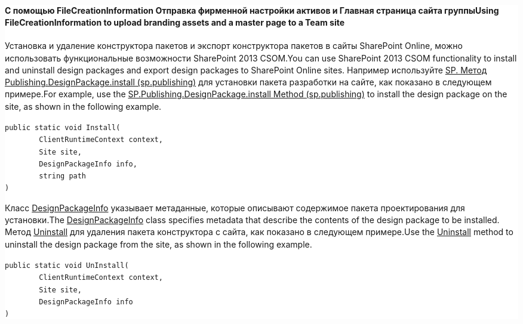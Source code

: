 #### <a name="using-filecreationinformation-to-upload-branding-assets-and-a-master-page-to-a-team-site"></a><span data-ttu-id="b0083-193">С помощью FileCreationInformation Отправка фирменной настройки активов и Главная страница сайта группы</span><span class="sxs-lookup"><span data-stu-id="b0083-193">Using FileCreationInformation to upload branding assets and a master page to a Team site</span></span>

<span data-ttu-id="b0083-194">Установка и удаление конструктора пакетов и экспорт конструктора пакетов в сайты SharePoint Online, можно использовать функциональные возможности SharePoint 2013 CSOM.</span><span class="sxs-lookup"><span data-stu-id="b0083-194">You can use SharePoint 2013 CSOM functionality to install and uninstall design packages and export design packages to SharePoint Online sites.</span></span> <span data-ttu-id="b0083-195">Например используйте [SP. Метод Publishing.DesignPackage.install (sp.publishing)](http://msdn.microsoft.com/library/26500127-210f-6c52-c0de-cf2894939a91.aspx) для установки пакета разработки на сайте, как показано в следующем примере.</span><span class="sxs-lookup"><span data-stu-id="b0083-195">For example, use the  [SP.Publishing.DesignPackage.install Method (sp.publishing)](http://msdn.microsoft.com/library/26500127-210f-6c52-c0de-cf2894939a91.aspx) to install the design package on the site, as shown in the following example.</span></span>

```
public static void Install(
        ClientRuntimeContext context,
        Site site,
        DesignPackageInfo info,
        string path
)
```

<span data-ttu-id="b0083-196">Класс [DesignPackageInfo](https://msdn.microsoft.com/en-us/library/office/microsoft.sharepoint.publishing.designpackageinfo.aspx) указывает метаданные, которые описывают содержимое пакета проектирования для установки.</span><span class="sxs-lookup"><span data-stu-id="b0083-196">The  [DesignPackageInfo](https://msdn.microsoft.com/en-us/library/office/microsoft.sharepoint.publishing.designpackageinfo.aspx) class specifies metadata that describe the contents of the design package to be installed.</span></span> <span data-ttu-id="b0083-197">Метод [Uninstall](https://msdn.microsoft.com/en-us/library/office/microsoft.sharepoint.client.publishing.designpackage.uninstall.aspx) для удаления пакета конструктора с сайта, как показано в следующем примере.</span><span class="sxs-lookup"><span data-stu-id="b0083-197">Use the [Uninstall](https://msdn.microsoft.com/en-us/library/office/microsoft.sharepoint.client.publishing.designpackage.uninstall.aspx) method to uninstall the design package from the site, as shown in the following example.</span></span>

```
public static void UnInstall(
        ClientRuntimeContext context,
        Site site,
        DesignPackageInfo info
)
```
